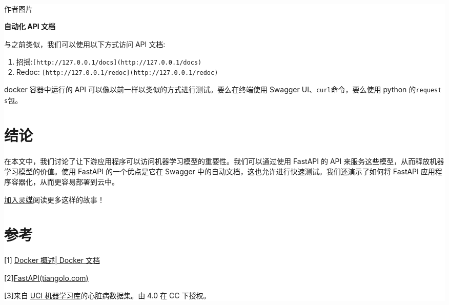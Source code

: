 作者图片

**自动化 API 文档**

与之前类似，我们可以使用以下方式访问 API 文档:

1.  招摇:`[http://127.0.0.1/docs](http://127.0.0.1/docs)`
2.  Redoc: `[http://127.0.0.1/redoc](http://127.0.0.1/redoc)`

docker 容器中运行的 API 可以像以前一样以类似的方式进行测试。要么在终端使用 Swagger UI、`curl`命令，要么使用 python 的`requests`包。

# 结论

在本文中，我们讨论了让下游应用程序可以访问机器学习模型的重要性。我们可以通过使用 FastAPI 的 API 来服务这些模型，从而释放机器学习模型的价值。使用 FastAPI 的一个优点是它在 Swagger 中的自动文档，这也允许进行快速测试。我们还演示了如何将 FastAPI 应用程序容器化，从而更容易部署到云中。

[加入灵媒](https://medium.com/@edwin.tan/membership)阅读更多这样的故事！

# 参考

[1] [Docker 概述| Docker 文档](https://docs.docker.com/get-started/overview/)

[2][FastAPI(tiangolo.com)](https://fastapi.tiangolo.com/)

[3]来自 [UCI 机器学习库](https://archive-beta.ics.uci.edu/ml/datasets/heart+disease)的心脏病数据集。由 4.0 在 CC 下授权。